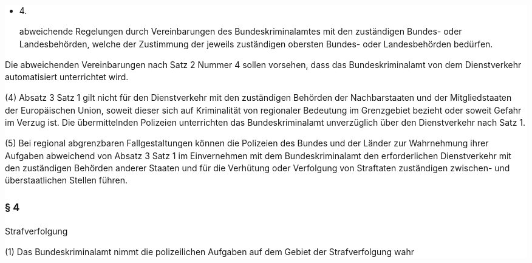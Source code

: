   - 4\.
    
    <div style="">
    
    abweichende Regelungen durch Vereinbarungen des Bundeskriminalamtes
    mit den zuständigen Bundes- oder Landesbehörden, welche der
    Zustimmung der jeweils zuständigen obersten Bundes- oder
    Landesbehörden bedürfen.
    
    </div>

Die abweichenden Vereinbarungen nach Satz 2 Nummer 4 sollen vorsehen,
dass das Bundeskriminalamt von dem Dienstverkehr automatisiert
unterrichtet wird.

</div>

<div class="jurAbsatz">

(4) Absatz 3 Satz 1 gilt nicht für den Dienstverkehr mit den zuständigen
Behörden der Nachbarstaaten und der Mitgliedstaaten der Europäischen
Union, soweit dieser sich auf Kriminalität von regionaler Bedeutung im
Grenzgebiet bezieht oder soweit Gefahr im Verzug ist. Die übermittelnden
Polizeien unterrichten das Bundeskriminalamt unverzüglich über den
Dienstverkehr nach Satz 1.

</div>

<div class="jurAbsatz">

(5) Bei regional abgrenzbaren Fallgestaltungen können die Polizeien des
Bundes und der Länder zur Wahrnehmung ihrer Aufgaben abweichend von
Absatz 3 Satz 1 im Einvernehmen mit dem Bundeskriminalamt den
erforderlichen Dienstverkehr mit den zuständigen Behörden anderer
Staaten und für die Verhütung oder Verfolgung von Straftaten zuständigen
zwischen- und überstaatlichen Stellen führen.

</div>

</div>

</div>

</div>

<span id="BJNR135410017BJNE000502130.html"></span>

### § 4  
Strafverfolgung

<div>

<div class="jnhtml">

<div>

<div class="jurAbsatz">

(1) Das Bundeskriminalamt nimmt die polizeilichen Aufgaben auf dem
Gebiet der Strafverfolgung wahr

